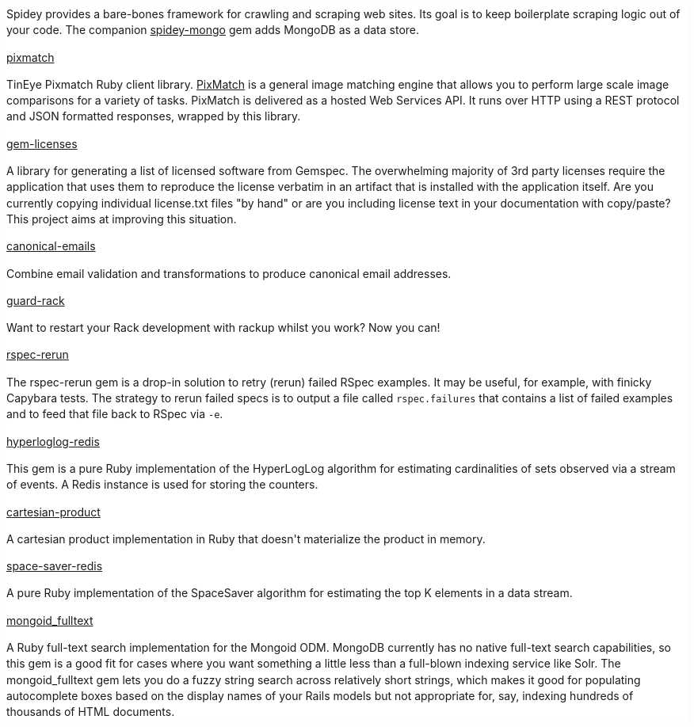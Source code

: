 Spidey provides a bare-bones framework for crawling and scraping web sites. Its goal is to keep boilerplate scraping logic out of your code. The companion [spidey-mongo](https://github.com/joeyAghion/spidey-mongo) gem adds MongoDB as a data store.

[pixmatch](https://github.com/dblock/pixmatch)

TinEye Pixmatch Ruby client library. [PixMatch](http://ideeinc.com/products/pixmatch/) is a general image matching engine that
allows you to perform large scale image comparisons for a variety of tasks. PixMatch is delivered as a hosted Web Services API.
It runs over HTTP using a REST protocol and JSON formatted responses, wrapped by this library.

[gem-licenses](https://github.com/dblock/gem-licenses)

A library for generating a list of licensed software from Gemspec. The overwhelming majority of 3rd party licenses require the
application that uses them to reproduce the license verbatim in an artifact that is installed with the application itself.
Are you currently copying individual license.txt files "by hand" or are you including license text in your documentation with
copy/paste? This project aims at improving this situation.

[canonical-emails](https://github.com/dblock/canonical-emails)

Combine email validation and transformations to produce canonical email addresses.

[guard-rack](https://github.com/dblock/guard-rack)

Want to restart your Rack development with rackup whilst you work? Now you can!

[rspec-rerun](https://github.com/dblock/rspec-rerun)

The rspec-rerun gem is a drop-in solution to retry (rerun) failed RSpec examples. It may be useful, for example, with finicky Capybara tests. The strategy to rerun failed specs is to output a file called `rspec.failures` that contains a list of failed examples and to feed that file back to RSpec via `-e`.

[hyperloglog-redis](https://github.com/aaw/hyperloglog-redis)

This gem is a pure Ruby implementation of the HyperLogLog algorithm for estimating cardinalities of sets observed via a stream of events. A Redis instance is used for storing the counters.

[cartesian-product](https://github.com/aaw/cartesian-product)

A cartesian product implementation in Ruby that doesn't materialize the product in memory.

[space-saver-redis](https://github.com/aaw/space-saver-redis)

A pure Ruby implementation of the SpaceSaver algorithm for estimating the top K elements in a data stream.

[mongoid_fulltext](https://github.com/aaw/mongoid_fulltext)

A Ruby full-text search implementation for the Mongoid ODM. MongoDB currently has no native full-text search capabilities,
so this gem is a good fit for cases where you want something a little less than a full-blown indexing service like Solr. The
mongoid_fulltext gem lets you do a fuzzy string search across relatively short strings, which makes it good for populating
autocomplete boxes based on the display names of your Rails models but not appropriate for, say, indexing hundreds of thousands
of HTML documents.
